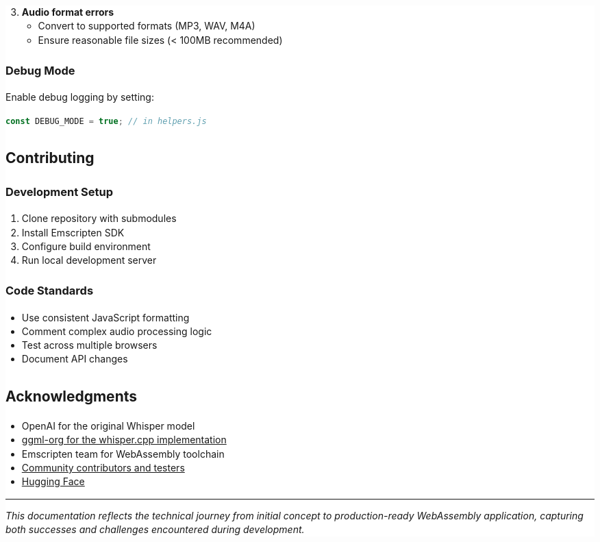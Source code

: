 3. **Audio format errors**
   - Convert to supported formats (MP3, WAV, M4A)
   - Ensure reasonable file sizes (< 100MB recommended)

### Debug Mode

Enable debug logging by setting:

```javascript
const DEBUG_MODE = true; // in helpers.js
```

## Contributing

### Development Setup

1. Clone repository with submodules
2. Install Emscripten SDK
3. Configure build environment
4. Run local development server

### Code Standards

- Use consistent JavaScript formatting
- Comment complex audio processing logic
- Test across multiple browsers
- Document API changes


## Acknowledgments

- OpenAI for the original Whisper model
- [ggml-org for the whisper.cpp implementation](https://github.com/ggml-org/whisper.cpp)
- Emscripten team for WebAssembly toolchain
- [Community contributors and testers](https://ggml.ai/whisper.cpp/)
- [Hugging Face](https://huggingface.co/ggerganov/whisper.cpp)

---

_This documentation reflects the technical journey from initial concept to production-ready WebAssembly application, capturing both successes and challenges encountered during development._
